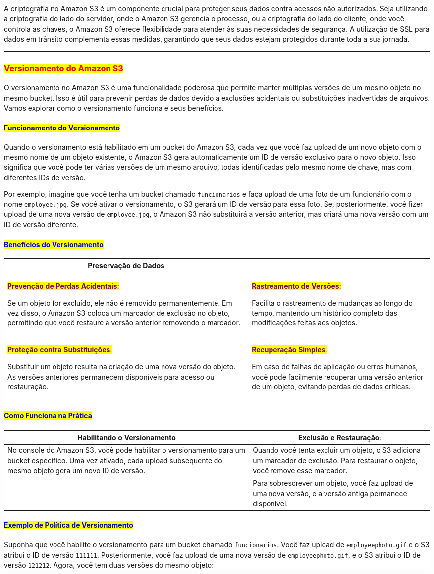 A criptografia no Amazon S3 é um componente crucial para proteger seus dados contra acessos não autorizados. Seja utilizando a criptografia do lado do servidor, onde o Amazon S3 gerencia o processo, ou a criptografia do lado do cliente, onde você controla as chaves, o Amazon S3 oferece flexibilidade para atender às suas necessidades de segurança. A utilização de SSL para dados em trânsito complementa essas medidas, garantindo que seus dados estejam protegidos durante toda a sua jornada.

***

### <mark style="color:red;">Versionamento do Amazon S3</mark>

O versionamento no Amazon S3 é uma funcionalidade poderosa que permite manter múltiplas versões de um mesmo objeto no mesmo bucket. Isso é útil para prevenir perdas de dados devido a exclusões acidentais ou substituições inadvertidas de arquivos. Vamos explorar como o versionamento funciona e seus benefícios.

#### <mark style="color:blue;">**Funcionamento do Versionamento**</mark>

Quando o versionamento está habilitado em um bucket do Amazon S3, cada vez que você faz upload de um novo objeto com o mesmo nome de um objeto existente, o Amazon S3 gera automaticamente um ID de versão exclusivo para o novo objeto. Isso significa que você pode ter várias versões de um mesmo arquivo, todas identificadas pelo mesmo nome de chave, mas com diferentes IDs de versão.

Por exemplo, imagine que você tenha um bucket chamado `funcionarios` e faça upload de uma foto de um funcionário com o nome `employee.jpg`. Se você ativar o versionamento, o S3 gerará um ID de versão para essa foto. Se, posteriormente, você fizer upload de uma nova versão de `employee.jpg`, o Amazon S3 não substituirá a versão anterior, mas criará uma nova versão com um ID de versão diferente.

#### <mark style="color:blue;">**Benefícios do Versionamento**</mark>

| Preservação de Dados                                                                                                                                                                                                                                                                                      |                                                                                                                                                                                                                                             |
| --------------------------------------------------------------------------------------------------------------------------------------------------------------------------------------------------------------------------------------------------------------------------------------------------------- | ------------------------------------------------------------------------------------------------------------------------------------------------------------------------------------------------------------------------------------------- |
| <p><mark style="color:purple;"><strong>Prevenção de Perdas Acidentais</strong>:</mark> </p><p>Se um objeto for excluído, ele não é removido permanentemente. Em vez disso, o Amazon S3 coloca um marcador de exclusão no objeto, permitindo que você restaure a versão anterior removendo o marcador.</p> | <p><mark style="color:purple;"><strong>Rastreamento de Versões</strong>:</mark> </p><p>Facilita o rastreamento de mudanças ao longo do tempo, mantendo um histórico completo das modificações feitas aos objetos.</p>                       |
| <p><mark style="color:purple;"><strong>Proteção contra Substituições</strong>:</mark> </p><p>Substituir um objeto resulta na criação de uma nova versão do objeto. As versões anteriores permanecem disponíveis para acesso ou restauração.</p>                                                           | <p><mark style="color:purple;"><strong>Recuperação Simples</strong>:</mark> </p><p>Em caso de falhas de aplicação ou erros humanos, você pode facilmente recuperar uma versão anterior de um objeto, evitando perdas de dados críticas.</p> |

#### <mark style="color:blue;">**Como Funciona na Prática**</mark>

| Habilitando o Versionamento                                                                                                                                                 | Exclusão e Restauração:                                                                                                         |
| --------------------------------------------------------------------------------------------------------------------------------------------------------------------------- | ------------------------------------------------------------------------------------------------------------------------------- |
| No console do Amazon S3, você pode habilitar o versionamento para um bucket específico. Uma vez ativado, cada upload subsequente do mesmo objeto gera um novo ID de versão. | Quando você tenta excluir um objeto, o S3 adiciona um marcador de exclusão. Para restaurar o objeto, você remove esse marcador. |
|                                                                                                                                                                             | Para sobrescrever um objeto, você faz upload de uma nova versão, e a versão antiga permanece disponível.                        |

#### <mark style="color:blue;">**Exemplo de Política de Versionamento**</mark>

Suponha que você habilite o versionamento para um bucket chamado `funcionarios`. Você faz upload de `employeephoto.gif` e o S3 atribui o ID de versão `111111`. Posteriormente, você faz upload de uma nova versão de `employeephoto.gif`, e o S3 atribui o ID de versão `121212`. Agora, você tem duas versões do mesmo objeto:
